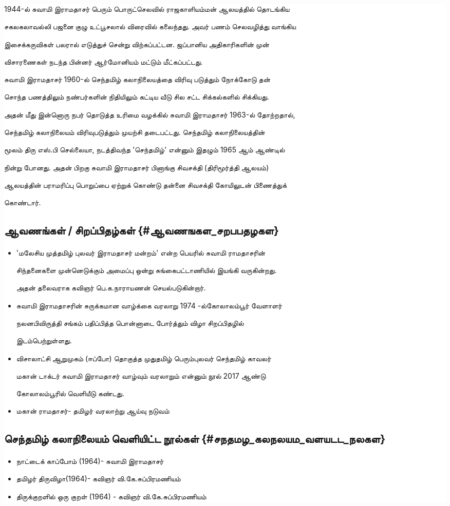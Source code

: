 

1944-ல் சுவாமி இராமதாசர் பெரும் பொருட்செலவில் ராஜகாளியம்மன் ஆலயத்தில் தொடங்கிய

சகலகலாவல்லி பஜனை குழு உட்பூசலால் விரைவில் கலைந்தது. அவர் பணம் செலவழித்து வாங்கிய

இசைக்கருவிகள் பலரால் எடுத்துச் சென்று விற்கப்பட்டன. ஜப்பானிய அதிகாரிகளின் முன்

விசாரணைகள் நடந்த பின்னர் ஆர்மோனியம் மட்டும் மீட்கப்பட்டது.



சுவாமி இராமதாசர் 1960-ல் செந்தமிழ் கலாநிலையத்தை விரிவு படுத்தும் நோக்கோடு தன்

சொந்த பணத்திலும் நண்பர்களின் நிதியிலும் கட்டிய வீடு சில சட்ட சிக்கல்களில் சிக்கியது.

அதன் மீது இன்னொரு நபர் தொடுத்த உரிமை வழக்கில் சுவாமி இராமதாசர் 1963-ல் தோற்றதால்,

செந்தமிழ் கலாநிலையம் விரிவுபடுத்தும் முயற்சி தடைபட்டது. செந்தமிழ் கலாநிலையத்தின்

மூலம் திரு எஸ்.பி செல்லையா, நடத்திவந்த \'செந்தமிழ்\' என்னும் இதழும் 1965 ஆம் ஆண்டில்

நின்று போனது. அதன் பிறகு சுவாமி இராமதாசர் பினாங்கு சிவசக்தி (திரிமூர்த்தி ஆலயம்)

ஆலயத்தின் பராமரிப்பு பொறுப்பை ஏற்றுக் கொண்டு தன்னை சிவசக்தி கோயிலுடன் பிணைத்துக்

கொண்டார்.



## ஆவணங்கள் / சிறப்பிதழ்கள் {#ஆவணஙகள_சறபபதழகள}



-   \'மலேசிய முத்தமிழ் புலவர் இராமதாசர் மன்றம்' என்ற பெயரில் சுவாமி ராமதாசரின்

    சிந்தனைகளை முன்னெடுக்கும் அமைப்பு ஒன்று சுங்கைபட்டாணியில் இயங்கி வருகின்றது.

    அதன் தலைவராக கவிஞர் பெ.க.நாராயணன் செயல்படுகின்றார்.

-   சுவாமி இராமதாசரின் சுருக்கமான வாழ்க்கை வரலாறு 1974 -ல்கோலாலம்பூர் வேளாளர்

    நலனபிவிருத்தி சங்கம் பதிப்பித்த பொன்னாடை போர்த்தும் விழா சிறப்பிதழில்

    இடம்பெற்றுள்ளது.

-   விசாலாட்சி ஆறுமுகம் (ஈப்போ) தொகுத்த முதுதமிழ் பெரும்புலவர் செந்தமிழ் காவலர்

    மகான் டாக்டர் சுவாமி இராமதாசர் வாழ்வும் வரலாறும் என்னும் நூல் 2017 ஆண்டு

    கோலாலம்பூரில் வெளியீடு கண்டது.

-   மகான் ராமதாசர்- தமிழர் வரலாற்று ஆய்வு நடுவம்



## செந்தமிழ் கலாநிலையம் வெளியிட்ட நூல்கள் {#சநதமழ_கலநலயம_வளயடட_நலகள}



-   நாட்டைக் காப்போம் (1964)- சுவாமி இராமதாசர்

-   தமிழர் திருவிழா(1964)- கவிஞர் வி.கே.சுப்பிரமணியம்

-   திருக்குறளில் ஒரு குறள் (1964) - கவிஞர் வி.கே.சுப்பிரமணியம்
